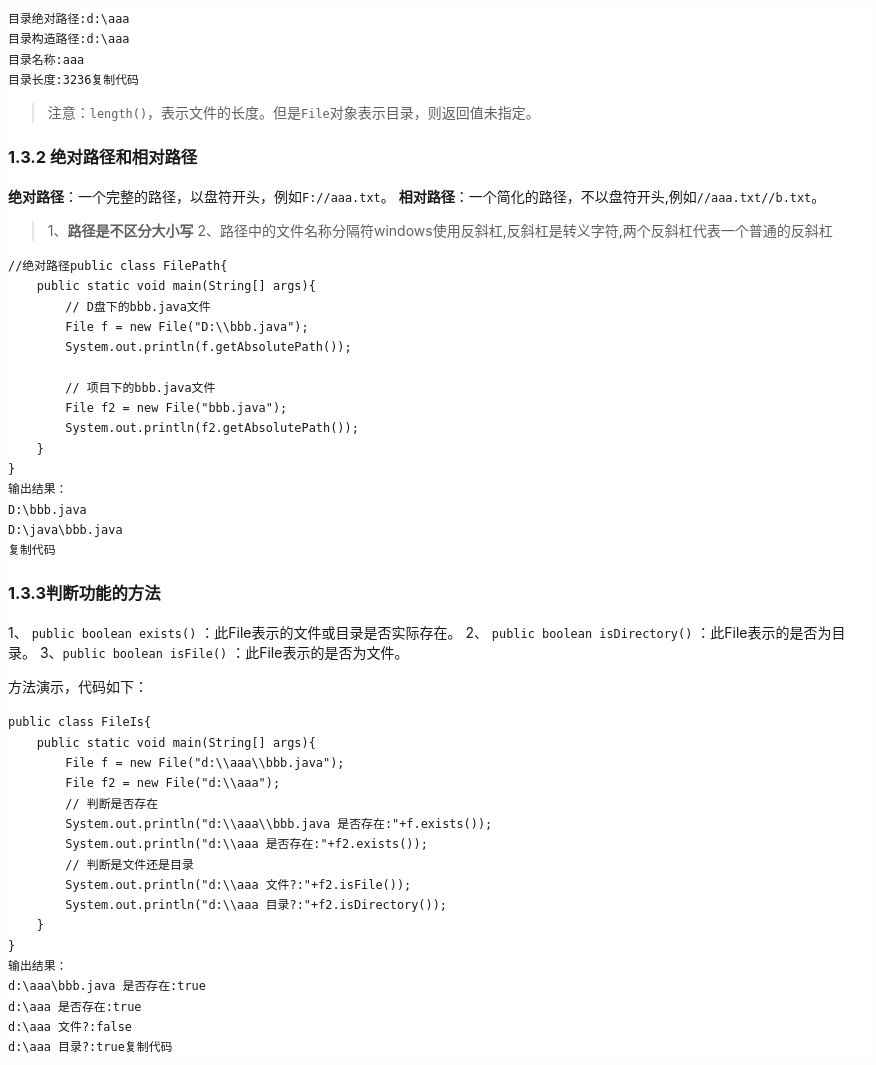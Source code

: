     目录绝对路径:d:\aaa
    目录构造路径:d:\aaa
    目录名称:aaa
    目录长度:3236复制代码

> 注意：`length()`，表示文件的长度。但是`File`对象表示目录，则返回值未指定。

### 1.3.2 绝对路径和相对路径

**绝对路径**：一个完整的路径，以盘符开头，例如`F://aaa.txt`。
**相对路径**：一个简化的路径，不以盘符开头,例如`//aaa.txt//b.txt`。

> 1、**路径是不区分大小写**
> 2、路径中的文件名称分隔符windows使用反斜杠,反斜杠是转义字符,两个反斜杠代表一个普通的反斜杠

    //绝对路径public class FilePath{
        public static void main(String[] args){
          	// D盘下的bbb.java文件
            File f = new File("D:\\bbb.java");
            System.out.println(f.getAbsolutePath());
          	
    		// 项目下的bbb.java文件
            File f2 = new File("bbb.java");
            System.out.println(f2.getAbsolutePath());
        }
    }
    输出结果：
    D:\bbb.java
    D:\java\bbb.java
    复制代码

### 1.3.3判断功能的方法

1、 `public boolean exists()` ：此File表示的文件或目录是否实际存在。
2、 `public boolean isDirectory()` ：此File表示的是否为目录。
3、`public boolean isFile()` ：此File表示的是否为文件。

方法演示，代码如下：

    public class FileIs{
        public static void main(String[] args){
            File f = new File("d:\\aaa\\bbb.java");
            File f2 = new File("d:\\aaa");
          	// 判断是否存在
            System.out.println("d:\\aaa\\bbb.java 是否存在:"+f.exists());
            System.out.println("d:\\aaa 是否存在:"+f2.exists());
          	// 判断是文件还是目录
            System.out.println("d:\\aaa 文件?:"+f2.isFile());
            System.out.println("d:\\aaa 目录?:"+f2.isDirectory());
        }
    }
    输出结果：
    d:\aaa\bbb.java 是否存在:true
    d:\aaa 是否存在:true
    d:\aaa 文件?:false
    d:\aaa 目录?:true复制代码

